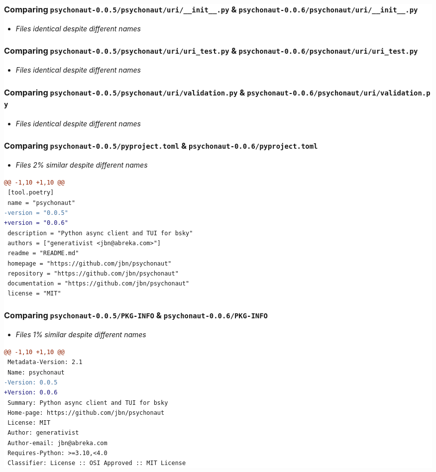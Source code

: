 ### Comparing `psychonaut-0.0.5/psychonaut/uri/__init__.py` & `psychonaut-0.0.6/psychonaut/uri/__init__.py`

 * *Files identical despite different names*

### Comparing `psychonaut-0.0.5/psychonaut/uri/uri_test.py` & `psychonaut-0.0.6/psychonaut/uri/uri_test.py`

 * *Files identical despite different names*

### Comparing `psychonaut-0.0.5/psychonaut/uri/validation.py` & `psychonaut-0.0.6/psychonaut/uri/validation.py`

 * *Files identical despite different names*

### Comparing `psychonaut-0.0.5/pyproject.toml` & `psychonaut-0.0.6/pyproject.toml`

 * *Files 2% similar despite different names*

```diff
@@ -1,10 +1,10 @@
 [tool.poetry]
 name = "psychonaut"
-version = "0.0.5"
+version = "0.0.6"
 description = "Python async client and TUI for bsky"
 authors = ["generativist <jbn@abreka.com>"]
 readme = "README.md"
 homepage = "https://github.com/jbn/psychonaut"
 repository = "https://github.com/jbn/psychonaut"
 documentation = "https://github.com/jbn/psychonaut"
 license = "MIT"
```

### Comparing `psychonaut-0.0.5/PKG-INFO` & `psychonaut-0.0.6/PKG-INFO`

 * *Files 1% similar despite different names*

```diff
@@ -1,10 +1,10 @@
 Metadata-Version: 2.1
 Name: psychonaut
-Version: 0.0.5
+Version: 0.0.6
 Summary: Python async client and TUI for bsky
 Home-page: https://github.com/jbn/psychonaut
 License: MIT
 Author: generativist
 Author-email: jbn@abreka.com
 Requires-Python: >=3.10,<4.0
 Classifier: License :: OSI Approved :: MIT License
```

